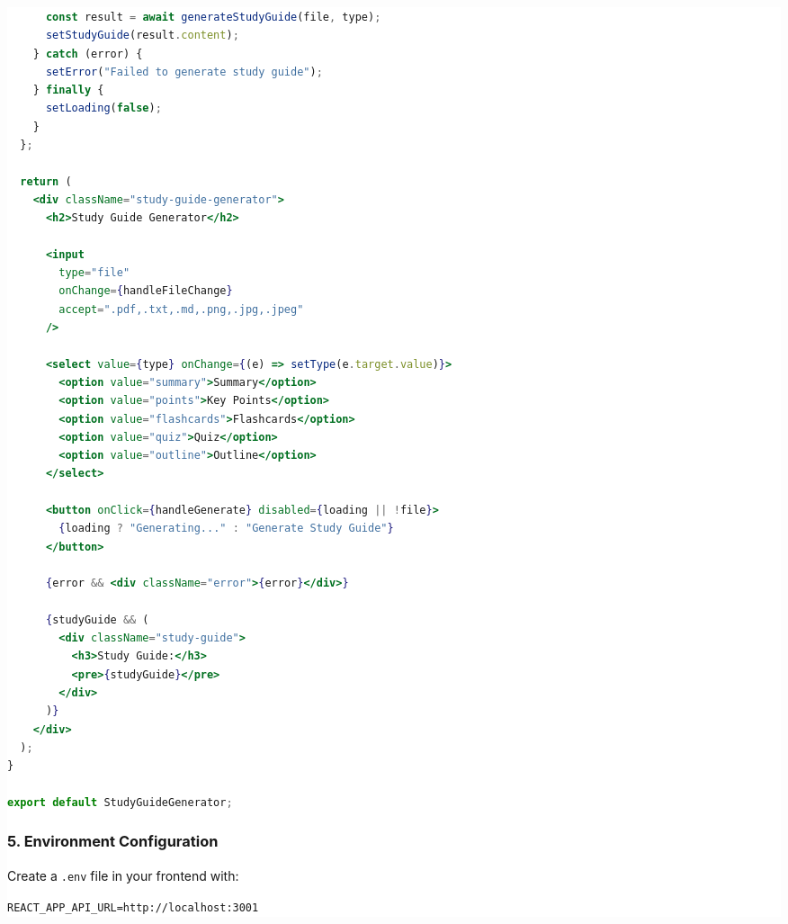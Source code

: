 ```jsx
      const result = await generateStudyGuide(file, type);
      setStudyGuide(result.content);
    } catch (error) {
      setError("Failed to generate study guide");
    } finally {
      setLoading(false);
    }
  };

  return (
    <div className="study-guide-generator">
      <h2>Study Guide Generator</h2>

      <input
        type="file"
        onChange={handleFileChange}
        accept=".pdf,.txt,.md,.png,.jpg,.jpeg"
      />

      <select value={type} onChange={(e) => setType(e.target.value)}>
        <option value="summary">Summary</option>
        <option value="points">Key Points</option>
        <option value="flashcards">Flashcards</option>
        <option value="quiz">Quiz</option>
        <option value="outline">Outline</option>
      </select>

      <button onClick={handleGenerate} disabled={loading || !file}>
        {loading ? "Generating..." : "Generate Study Guide"}
      </button>

      {error && <div className="error">{error}</div>}

      {studyGuide && (
        <div className="study-guide">
          <h3>Study Guide:</h3>
          <pre>{studyGuide}</pre>
        </div>
      )}
    </div>
  );
}

export default StudyGuideGenerator;
```

### 5. Environment Configuration

Create a `.env` file in your frontend with:

```
REACT_APP_API_URL=http://localhost:3001
```
